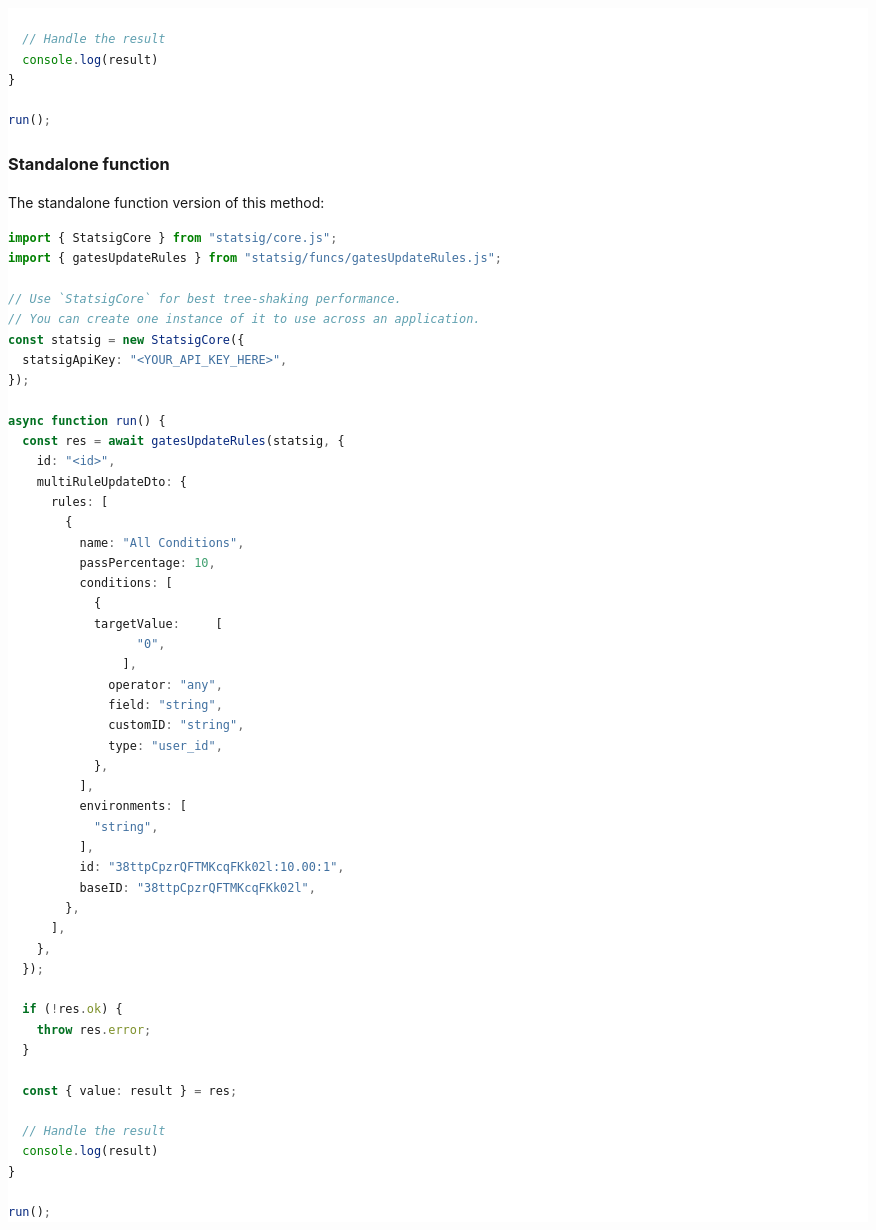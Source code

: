 ```typescript

  // Handle the result
  console.log(result)
}

run();
```


### Standalone function

The standalone function version of this method:

```typescript
import { StatsigCore } from "statsig/core.js";
import { gatesUpdateRules } from "statsig/funcs/gatesUpdateRules.js";

// Use `StatsigCore` for best tree-shaking performance.
// You can create one instance of it to use across an application.
const statsig = new StatsigCore({
  statsigApiKey: "<YOUR_API_KEY_HERE>",
});

async function run() {
  const res = await gatesUpdateRules(statsig, {
    id: "<id>",
    multiRuleUpdateDto: {
      rules: [
        {
          name: "All Conditions",
          passPercentage: 10,
          conditions: [
            {
            targetValue:     [
                  "0",
                ],
              operator: "any",
              field: "string",
              customID: "string",
              type: "user_id",
            },
          ],
          environments: [
            "string",
          ],
          id: "38ttpCpzrQFTMKcqFKk02l:10.00:1",
          baseID: "38ttpCpzrQFTMKcqFKk02l",
        },
      ],
    },
  });

  if (!res.ok) {
    throw res.error;
  }

  const { value: result } = res;

  // Handle the result
  console.log(result)
}

run();
```
